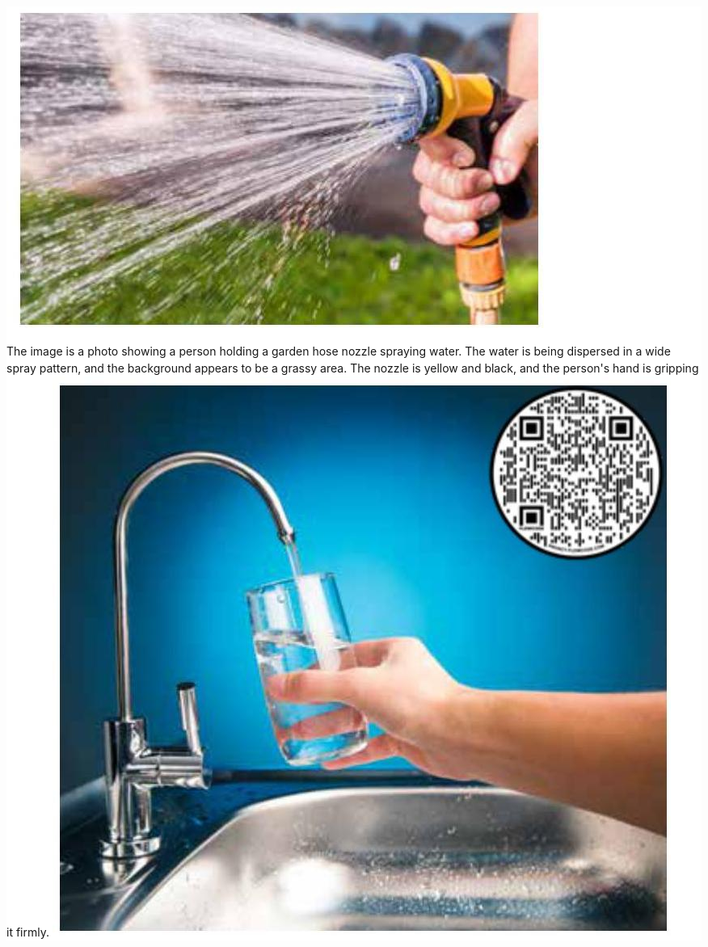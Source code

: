![](images/img-4.jpeg)

The image is a photo showing a person holding a garden hose nozzle spraying water. The water is being dispersed in a wide spray pattern, and the background appears to be a grassy area. The nozzle is yellow and black, and the person's hand is gripping it firmly.
![](images/img-5.jpeg)
